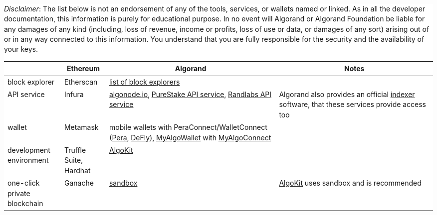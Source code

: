 *Disclaimer*: The list below is not an endorsement of any of the tools, services, or wallets named or linked. As in all the developer documentation, this information is purely for educational purpose. In no event will Algorand or Algorand Foundation be liable for any damages of any kind (including, loss of revenue, income or profits, loss of use or data, or damages of any sort) arising out of or in any way connected to this information. You understand that you are fully responsible for the security and the availability of your keys.

|                              | Ethereum               | Algorand                                                                                                                                                                                                   | Notes                                                                                                 |
| ---------------------------- | ---------------------- | ---------------------------------------------------------------------------------------------------------------------------------------------------------------------------------------------------------- | ----------------------------------------------------------------------------------------------------- |
| block explorer               | Etherscan              | [list of block explorers](https://developer.algorand.org/ecosystem-projects/?tags=block-explorers)                                                                                                         |
| API service                  | Infura                 | [algonode.io](https://algonode.io), [PureStake API service](https://www.purestake.com/blog/algorand-rest-api-purestake/), [Randlabs API service](https://algoexplorer.io/api-dev/v2)                       | Algorand also provides an official [indexer](../indexer/) software, that these services provide access too |
| wallet                       | Metamask               | mobile wallets with PeraConnect/WalletConnect ([Pera](https://perawallet.app/), [DeFly](https://defly.app/)), [MyAlgoWallet](https://wallet.myalgo.com/) with [MyAlgoConnect](https://connect.myalgo.com/) |                                                                                                       |
| development environment      | Truffle Suite, Hardhat | [AlgoKit](https://github.com/algorandfoundation/algokit-cli)                                                                                                                                               |
| one-click private blockchain | Ganache                | [sandbox](https://github.com/algorand/sandbox)                                                                                                                                                             | [AlgoKit](https://github.com/algorandfoundation/algokit-cli) uses sandbox and is recommended          |
